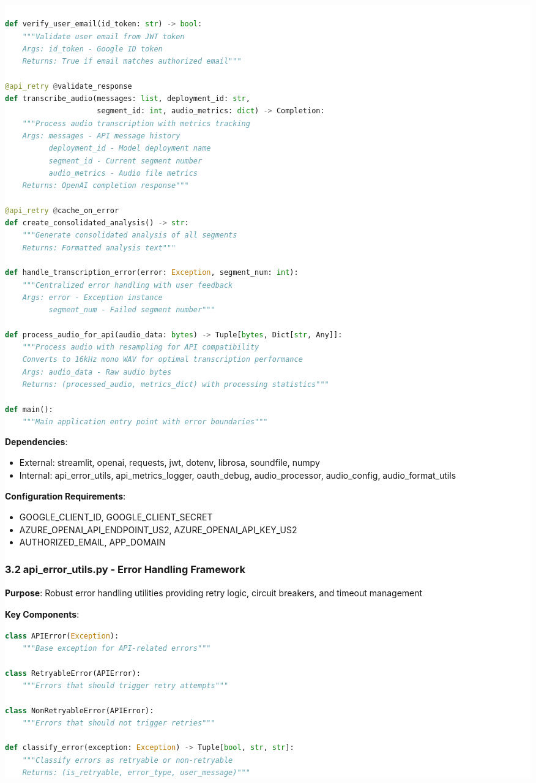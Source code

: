 ```python

def verify_user_email(id_token: str) -> bool:
    """Validate user email from JWT token
    Args: id_token - Google ID token
    Returns: True if email matches authorized email"""

@api_retry @validate_response
def transcribe_audio(messages: list, deployment_id: str,
                     segment_id: int, audio_metrics: dict) -> Completion:
    """Process audio transcription with metrics tracking
    Args: messages - API message history
          deployment_id - Model deployment name
          segment_id - Current segment number
          audio_metrics - Audio file metrics
    Returns: OpenAI completion response"""

@api_retry @cache_on_error
def create_consolidated_analysis() -> str:
    """Generate consolidated analysis of all segments
    Returns: Formatted analysis text"""

def handle_transcription_error(error: Exception, segment_num: int):
    """Centralized error handling with user feedback
    Args: error - Exception instance
          segment_num - Failed segment number"""

def process_audio_for_api(audio_data: bytes) -> Tuple[bytes, Dict[str, Any]]:
    """Process audio with resampling for API compatibility
    Converts to 16kHz mono WAV for optimal transcription performance
    Args: audio_data - Raw audio bytes
    Returns: (processed_audio, metrics_dict) with processing statistics"""

def main():
    """Main application entry point with error boundaries"""
```

**Dependencies**:
- External: streamlit, openai, requests, jwt, dotenv, librosa, soundfile, numpy
- Internal: api_error_utils, api_metrics_logger, oauth_debug, audio_processor, audio_config, audio_format_utils

**Configuration Requirements**:
- GOOGLE_CLIENT_ID, GOOGLE_CLIENT_SECRET
- AZURE_OPENAI_API_ENDPOINT_US2, AZURE_OPENAI_API_KEY_US2
- AUTHORIZED_EMAIL, APP_DOMAIN

### 3.2 api_error_utils.py - Error Handling Framework
**Purpose**: Robust error handling utilities providing retry logic, circuit breakers, and timeout management

**Key Components**:
```python
class APIError(Exception):
    """Base exception for API-related errors"""

class RetryableError(APIError):
    """Errors that should trigger retry attempts"""

class NonRetryableError(APIError):
    """Errors that should not trigger retries"""

def classify_error(exception: Exception) -> Tuple[bool, str, str]:
    """Classify errors as retryable or non-retryable
    Returns: (is_retryable, error_type, user_message)"""
```
